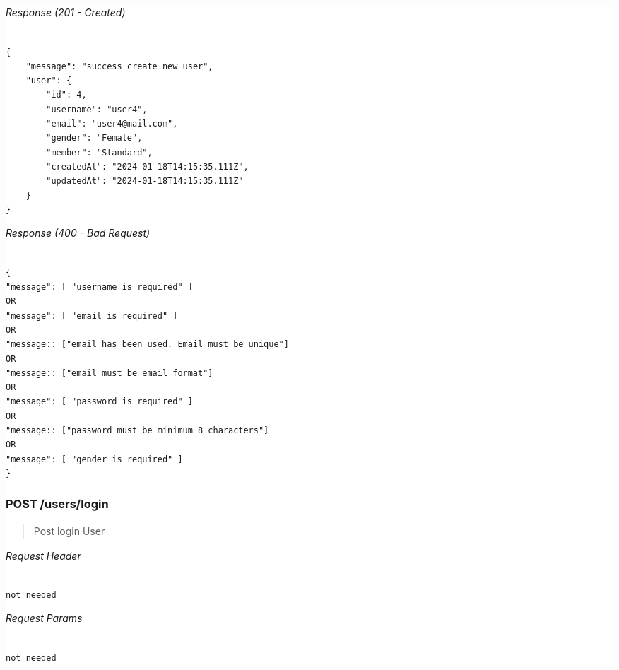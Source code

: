 _Response (201 - Created)_

```

{
    "message": "success create new user",
    "user": {
        "id": 4,
        "username": "user4",
        "email": "user4@mail.com",
        "gender": "Female",
        "member": "Standard",
        "createdAt": "2024-01-18T14:15:35.111Z",
        "updatedAt": "2024-01-18T14:15:35.111Z"
    }
}

```

_Response (400 - Bad Request)_

```

{
"message": [ "username is required" ]
OR
"message": [ "email is required" ]
OR
"message:: ["email has been used. Email must be unique"]
OR
"message:: ["email must be email format"]
OR
"message": [ "password is required" ]
OR
"message:: ["password must be minimum 8 characters"]
OR
"message": [ "gender is required" ]
}

```

### POST /users/login

> Post login User

_Request Header_

```

not needed

```

_Request Params_

```

not needed

```
